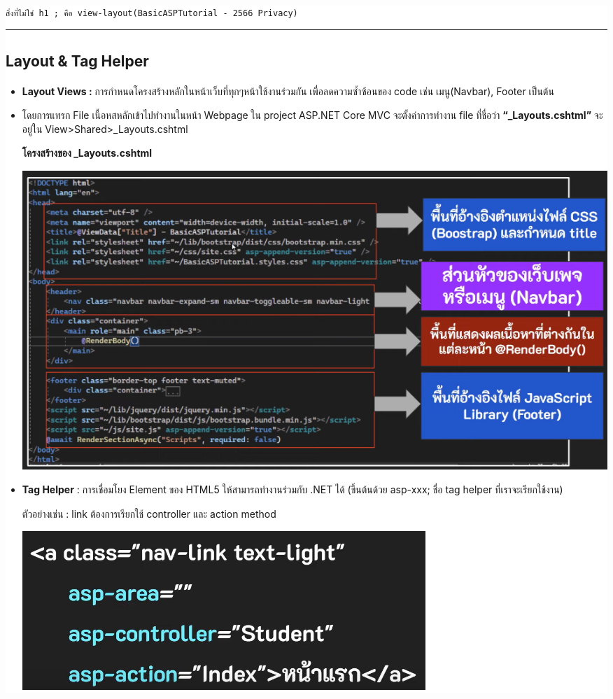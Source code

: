     สิ่งที่ไม่ใช่ h1 ; คือ view-layout(BasicASPTutorial - 2566 Privacy)
    

---

## Layout & Tag Helper

- **Layout Views :** การกำหนดโครงสร้างหลักในหน้าเว็บที่ทุกๆหน้าใช้งานร่วมกัน เพื่อลดความซ้ำซ้อนของ code เช่น เมนู(Navbar), Footer เป็นต้น
- โดยการแทรก File เนื้อหสหลักเข้าไปทำงานในหน้า Webpage ใน project ASP.NET Core MVC จะตั้งค่าการทำงาน file ที่ชื่อว่า **“_Layouts.cshtml”** จะอยู่ใน View>Shared>_Layouts.cshtml
    
    **โครงสร้างของ _Layouts.cshtml**
    
    ![Untitled](ASP%20NET%20Core%20MVC%20(%20NET7)%200ed4345ed0fd487c9c4523e69c2bc1f9/Untitled%2021.png)
    

- **Tag Helper** : การเชื่อมโยง Element ของ HTML5 ให้สามารถทำงานร่วมกับ .NET ได้ (ขึ้นต้นด้วย asp-xxx; ชื่อ tag helper ที่เราจะเรียกใช้งาน)
    
    ตัวอย่างเช่น : link ต้องการเรียกใช้ controller และ action method
    
    ![Untitled](ASP%20NET%20Core%20MVC%20(%20NET7)%200ed4345ed0fd487c9c4523e69c2bc1f9/Untitled%2022.png)
    